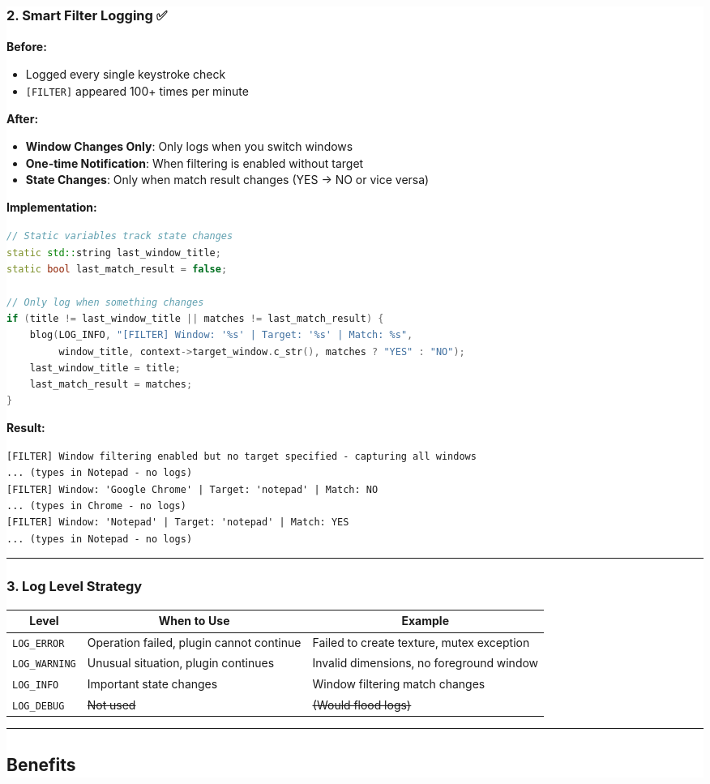 
### 2. Smart Filter Logging ✅

**Before:**
- Logged every single keystroke check
- `[FILTER]` appeared 100+ times per minute

**After:**
- **Window Changes Only**: Only logs when you switch windows
- **One-time Notification**: When filtering is enabled without target
- **State Changes**: Only when match result changes (YES → NO or vice versa)

**Implementation:**
```cpp
// Static variables track state changes
static std::string last_window_title;
static bool last_match_result = false;

// Only log when something changes
if (title != last_window_title || matches != last_match_result) {
    blog(LOG_INFO, "[FILTER] Window: '%s' | Target: '%s' | Match: %s", 
         window_title, context->target_window.c_str(), matches ? "YES" : "NO");
    last_window_title = title;
    last_match_result = matches;
}
```

**Result:**
```
[FILTER] Window filtering enabled but no target specified - capturing all windows
... (types in Notepad - no logs)
[FILTER] Window: 'Google Chrome' | Target: 'notepad' | Match: NO
... (types in Chrome - no logs)
[FILTER] Window: 'Notepad' | Target: 'notepad' | Match: YES
... (types in Notepad - no logs)
```

---

### 3. Log Level Strategy

| Level | When to Use | Example |
|-------|-------------|---------|
| `LOG_ERROR` | Operation failed, plugin cannot continue | Failed to create texture, mutex exception |
| `LOG_WARNING` | Unusual situation, plugin continues | Invalid dimensions, no foreground window |
| `LOG_INFO` | Important state changes | Window filtering match changes |
| `LOG_DEBUG` | ~~Not used~~ | ~~(Would flood logs)~~ |

---

## Benefits
